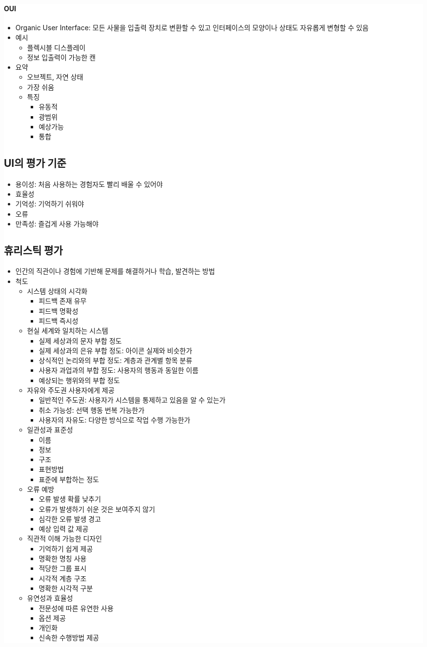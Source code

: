 #### OUI

- Organic User Interface: 모든 사물을 입출력 장치로 변환할 수 있고 인터페이스의 모양이나 상태도 자유롭게 변형할 수 있음
- 예시
  - 플렉시블 디스플레이
  - 정보 입출력이 가능한 캔
- 요약
  - 오브젝트, 자연 상태
  - 가장 쉬움
  - 특징
    - 유동적
    - 광범위
    - 예상가능
    - 통합

## UI의 평가 기준

- 용이성: 처음 사용하는 경험자도 빨리 배울 수 있어야
- 효율성
- 기억성: 기억하기 쉬워야
- 오류
- 만족성: 즐겁게 사용 가능해야

## 휴리스틱 평가

- 인간의 직관이나 경험에 기반해 문제를 해결하거나 학습, 발견하는 방법
- 척도
  - 시스템 상태의 시각화
    - 피드백 존재 유무
    - 피드백 명확성
    - 피드백 즉시성
  - 현실 세계와 일치하는 시스템
    - 실제 세상과의 문자 부합 정도
    - 실제 세상과의 은유 부합 정도: 아이콘 실제와 비슷한가
    - 상식적인 논리와의 부합 정도: 계층과 관계별 항목 분류
    - 사용자 과업과의 부합 정도: 사용자의 행동과 동일한 이름
    - 예상되는 행위와의 부합 정도
  - 자유와 주도권 사용자에게 제공
    - 일반적인 주도권: 사용자가 시스템을 통제하고 있음을 알 수 있는가
    - 취소 가능성: 선택 행동 번복 가능한가
    - 사용자의 자유도: 다양한 방식으로 작업 수행 가능한가
  - 일관성과 표준성
    - 이름
    - 정보
    - 구조
    - 표현방법
    - 표준에 부합하는 정도
  - 오류 예방
    - 오류 발생 확률 낮추기
    - 오류가 발생하기 쉬운 것은 보여주지 않기
    - 심각한 오류 발생 경고
    - 예상 입력 값 제공
  - 직관적 이해 가능한 디자인
    - 기억하기 쉽게 제공
    - 명확한 명칭 사용
    - 적당한 그룹 표시
    - 시각적 계층 구조
    - 명확한 시각적 구분
  - 유연성과 효율성
    - 전문성에 따른 유연한 사용
    - 옵션 제공
    - 개인화
    - 신속한 수행방법 제공